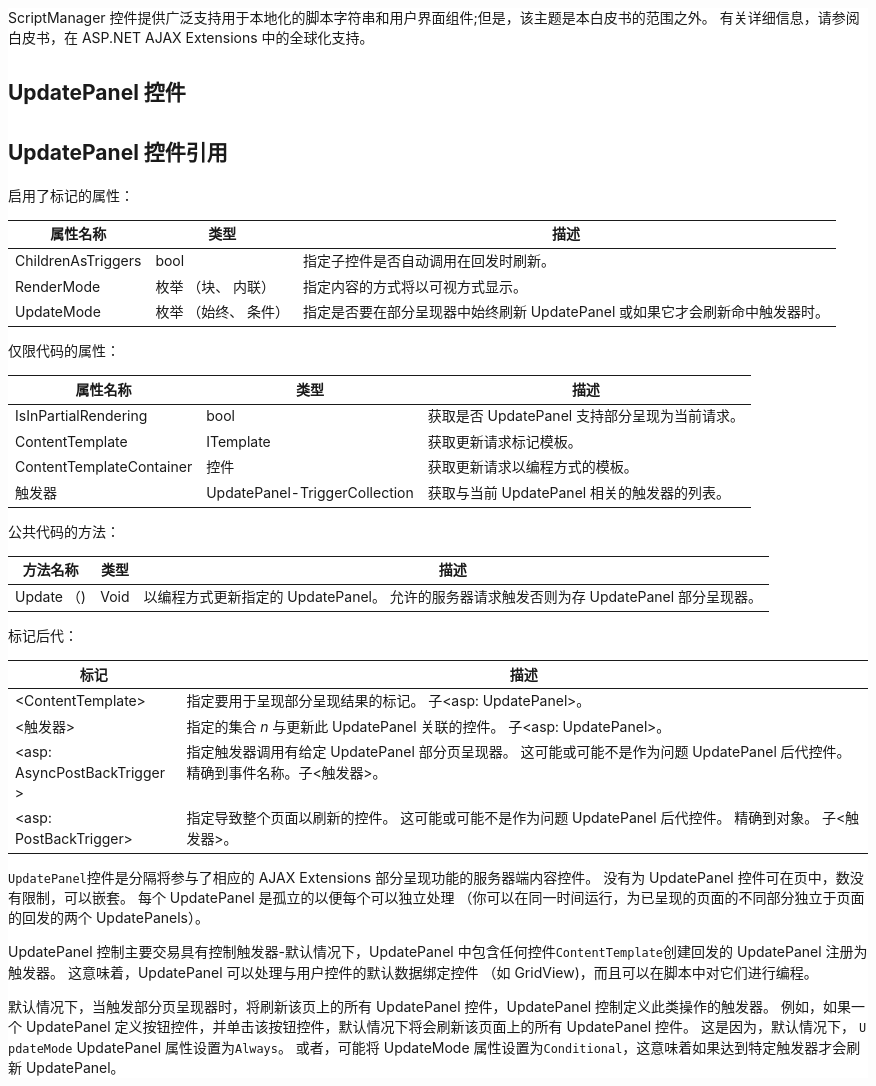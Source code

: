ScriptManager 控件提供广泛支持用于本地化的脚本字符串和用户界面组件;但是，该主题是本白皮书的范围之外。 有关详细信息，请参阅白皮书，在 ASP.NET AJAX Extensions 中的全球化支持。

## <a name="the-updatepanel-control"></a>UpdatePanel 控件

## <a name="updatepanel-control-reference"></a>UpdatePanel 控件引用

启用了标记的属性：

| **属性名称** | **类型** | **描述** |
| --- | --- | --- |
| ChildrenAsTriggers | bool | 指定子控件是否自动调用在回发时刷新。 |
| RenderMode | 枚举 （块、 内联） | 指定内容的方式将以可视方式显示。 |
| UpdateMode | 枚举 （始终、 条件） | 指定是否要在部分呈现器中始终刷新 UpdatePanel 或如果它才会刷新命中触发器时。 |

仅限代码的属性：

| **属性名称** | **类型** | **描述** |
| --- | --- | --- |
| IsInPartialRendering | bool | 获取是否 UpdatePanel 支持部分呈现为当前请求。 |
| ContentTemplate | ITemplate | 获取更新请求标记模板。 |
| ContentTemplateContainer | 控件 | 获取更新请求以编程方式的模板。 |
| 触发器 | UpdatePanel-TriggerCollection | 获取与当前 UpdatePanel 相关的触发器的列表。 |

公共代码的方法：

| **方法名称** | **类型** | **描述** |
| --- | --- | --- |
| Update （) | Void | 以编程方式更新指定的 UpdatePanel。 允许的服务器请求触发否则为存 UpdatePanel 部分呈现器。 |

标记后代：

| **标记** | **描述** |
| --- | --- |
| &lt;ContentTemplate&gt; | 指定要用于呈现部分呈现结果的标记。 子&lt;asp: UpdatePanel&gt;。 |
| &lt;触发器&gt; | 指定的集合 *n* 与更新此 UpdatePanel 关联的控件。 子&lt;asp: UpdatePanel&gt;。 |
| &lt;asp: AsyncPostBackTrigger&gt; | 指定触发器调用有给定 UpdatePanel 部分页呈现器。 这可能或可能不是作为问题 UpdatePanel 后代控件。 精确到事件名称。子&lt;触发器&gt;。 |
| &lt;asp: PostBackTrigger&gt; | 指定导致整个页面以刷新的控件。 这可能或可能不是作为问题 UpdatePanel 后代控件。 精确到对象。 子&lt;触发器&gt;。 |

`UpdatePanel`控件是分隔将参与了相应的 AJAX Extensions 部分呈现功能的服务器端内容控件。 没有为 UpdatePanel 控件可在页中，数没有限制，可以嵌套。 每个 UpdatePanel 是孤立的以便每个可以独立处理 （你可以在同一时间运行，为已呈现的页面的不同部分独立于页面的回发的两个 UpdatePanels）。

UpdatePanel 控制主要交易具有控制触发器-默认情况下，UpdatePanel 中包含任何控件`ContentTemplate`创建回发的 UpdatePanel 注册为触发器。 这意味着，UpdatePanel 可以处理与用户控件的默认数据绑定控件 （如 GridView)，而且可以在脚本中对它们进行编程。

默认情况下，当触发部分页呈现器时，将刷新该页上的所有 UpdatePanel 控件，UpdatePanel 控制定义此类操作的触发器。 例如，如果一个 UpdatePanel 定义按钮控件，并单击该按钮控件，默认情况下将会刷新该页面上的所有 UpdatePanel 控件。 这是因为，默认情况下， `UpdateMode` UpdatePanel 属性设置为`Always`。 或者，可能将 UpdateMode 属性设置为`Conditional`，这意味着如果达到特定触发器才会刷新 UpdatePanel。
